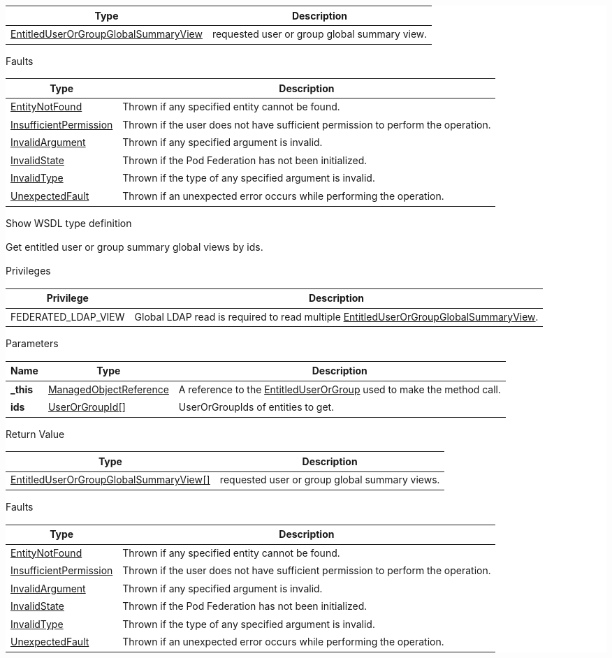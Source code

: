 Type |  Description
---|---
[EntitledUserOrGroupGlobalSummaryView](vdi.users.EntitledUserOrGroup.EntitledUserOrGroupGlobalSummaryView.md)| requested user or group global summary view.



Faults

Type |  Description
---|---
[EntityNotFound](vdi.fault.EntityNotFound.md)| Thrown if any specified entity cannot be found.
[InsufficientPermission](vdi.fault.InsufficientPermission.md)| Thrown if the user does not have sufficient permission to perform the operation.
[InvalidArgument](vdi.fault.InvalidArgument.md)| Thrown if any specified argument is invalid.
[InvalidState](vdi.fault.InvalidState.md)| Thrown if the Pod Federation has not been initialized.
[InvalidType](vdi.fault.InvalidType.md)| Thrown if the type of any specified argument is invalid.
[UnexpectedFault](vdi.fault.UnexpectedFault.md)| Thrown if an unexpected error occurs while performing the operation.

Show WSDL type definition







Get entitled user or group summary global views by ids.

Privileges

Privilege |  Description
---|---
FEDERATED_LDAP_VIEW|  Global LDAP read is required to read multiple [EntitledUserOrGroupGlobalSummaryView](vdi.users.EntitledUserOrGroup.EntitledUserOrGroupGlobalSummaryView.md).



Parameters

Name| Type| Description
---|---|---
**_this**| [ManagedObjectReference](vmodl.ManagedObjectReference.md)|  A reference to the [EntitledUserOrGroup](vdi.users.EntitledUserOrGroup.md) used to make the method call.
**ids**| [UserOrGroupId[]](vdi.entity.UserOrGroupId.md)|  UserOrGroupIds of entities to get.




Return Value

Type |  Description
---|---
[EntitledUserOrGroupGlobalSummaryView[]](vdi.users.EntitledUserOrGroup.EntitledUserOrGroupGlobalSummaryView.md)| requested user or group global summary views.



Faults

Type |  Description
---|---
[EntityNotFound](vdi.fault.EntityNotFound.md)| Thrown if any specified entity cannot be found.
[InsufficientPermission](vdi.fault.InsufficientPermission.md)| Thrown if the user does not have sufficient permission to perform the operation.
[InvalidArgument](vdi.fault.InvalidArgument.md)| Thrown if any specified argument is invalid.
[InvalidState](vdi.fault.InvalidState.md)| Thrown if the Pod Federation has not been initialized.
[InvalidType](vdi.fault.InvalidType.md)| Thrown if the type of any specified argument is invalid.
[UnexpectedFault](vdi.fault.UnexpectedFault.md)| Thrown if an unexpected error occurs while performing the operation.
